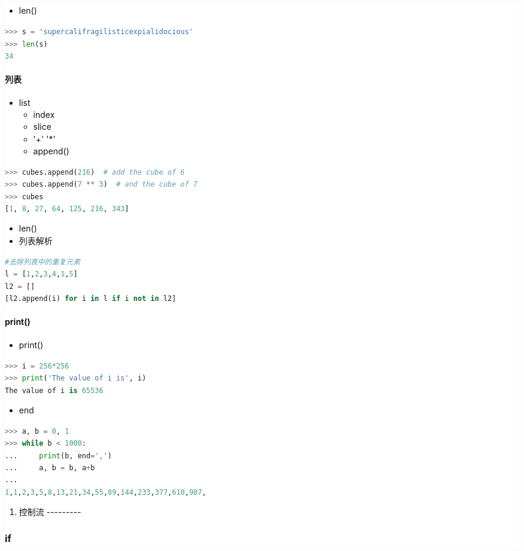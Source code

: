 -	len()

```python
>>> s = 'supercalifragilisticexpialidocious'
>>> len(s)
34
```

#### 列表

-	list
	-	index
	-	slice
	-	'+' '*'
	-	append()

```python
>>> cubes.append(216)  # add the cube of 6
>>> cubes.append(7 ** 3)  # and the cube of 7
>>> cubes
[1, 8, 27, 64, 125, 216, 343]
```

-	len()
-	列表解析

```python
#去除列表中的重复元素
l = [1,2,3,4,1,5]
l2 = []
[l2.append(i) for i in l if i not in l2]
```

#### print()

-	print()

```python
>>> i = 256*256
>>> print('The value of i is', i)
The value of i is 65536
```

-	end

```python
>>> a, b = 0, 1
>>> while b < 1000:
...     print(b, end=',')
...     a, b = b, a+b
...
1,1,2,3,5,8,13,21,34,55,89,144,233,377,610,987,
```

1.	控制流 ---------

### if
